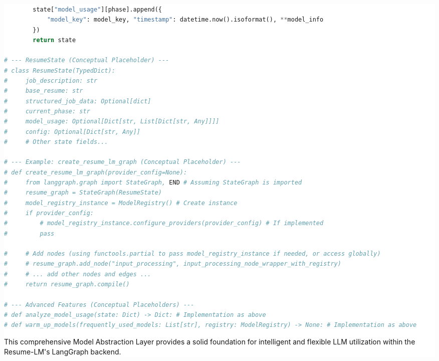 ```python
        state["model_usage"][phase].append({
            "model_key": model_key, "timestamp": datetime.now().isoformat(), **model_info
        })
        return state

# --- ResumeState (Conceptual Placeholder) ---
# class ResumeState(TypedDict):
#     job_description: str
#     base_resume: str
#     structured_job_data: Optional[dict]
#     current_phase: str
#     model_usage: Optional[Dict[str, List[Dict[str, Any]]]] 
#     config: Optional[Dict[str, Any]]
#     # Other state fields...

# --- Example: create_resume_lm_graph (Conceptual Placeholder) ---
# def create_resume_lm_graph(provider_config=None):
#     from langgraph.graph import StateGraph, END # Assuming StateGraph is imported
#     resume_graph = StateGraph(ResumeState)
#     model_registry_instance = ModelRegistry() # Create instance
#     if provider_config:
#         # model_registry_instance.configure_providers(provider_config) # If implemented
#         pass
    
#     # Add nodes (using functools.partial to pass model_registry_instance if needed, or access globally)
#     # resume_graph.add_node("input_processing", input_processing_node_wrapper_with_registry)
#     # ... add other nodes and edges ...
#     return resume_graph.compile()

# --- Advanced Features (Conceptual Placeholders) ---
# def analyze_model_usage(state: Dict) -> Dict: # Implementation as above
# def warm_up_models(frequently_used_models: List[str], registry: ModelRegistry) -> None: # Implementation as above
```

This comprehensive Model Abstraction Layer provides a solid foundation for intelligent and flexible LLM utilization within the Resume-LM's LangGraph backend.
